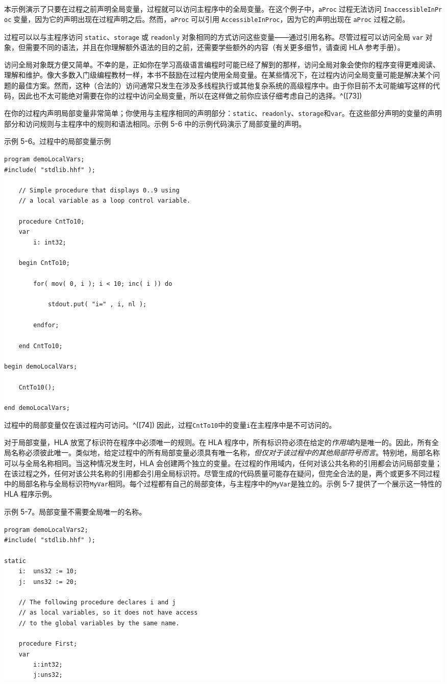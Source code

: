 本示例演示了只要在过程之前声明全局变量，过程就可以访问主程序中的全局变量。在这个例子中，`aProc` 过程无法访问 `InaccessibleInProc` 变量，因为它的声明出现在过程声明之后。然而，`aProc` 可以引用 `AccessibleInProc`，因为它的声明出现在 `aProc` 过程之前。

过程可以以与主程序访问 `static`、`storage` 或 `readonly` 对象相同的方式访问这些变量——通过引用名称。尽管过程可以访问全局 `var` 对象，但需要不同的语法，并且在你理解额外语法的目的之前，还需要学些额外的内容（有关更多细节，请查阅 HLA 参考手册）。

访问全局对象既方便又简单。不幸的是，正如你在学习高级语言编程时可能已经了解到的那样，访问全局对象会使你的程序变得更难阅读、理解和维护。像大多数入门级编程教材一样，本书不鼓励在过程内使用全局变量。在某些情况下，在过程内访问全局变量可能是解决某个问题的最佳方案。然而，这种（合法的）访问通常只发生在涉及多线程执行或其他复杂系统的高级程序中。由于你目前不太可能编写这样的代码，因此也不太可能绝对需要在你的过程中访问全局变量，所以在这样做之前你应该仔细考虑自己的选择。^([73])

在你的过程内声明局部变量非常简单；你使用与主程序相同的声明部分：`static`、`readonly`、`storage`和`var`。在这些部分声明的变量的声明部分和访问规则与主程序中的规则和语法相同。示例 5-6 中的示例代码演示了局部变量的声明。

示例 5-6。过程中的局部变量示例

```
program demoLocalVars;
#include( "stdlib.hhf" );

    // Simple procedure that displays 0..9 using
    // a local variable as a loop control variable.

    procedure CntTo10;
    var
        i: int32;

    begin CntTo10;

        for( mov( 0, i ); i < 10; inc( i )) do

            stdout.put( "i=" , i, nl );

        endfor;

    end CntTo10;

begin demoLocalVars;

    CntTo10();

end demoLocalVars;
```

过程中的局部变量仅在该过程内可访问。^([74]) 因此，过程`CntTo10`中的变量`i`在主程序中是不可访问的。

对于局部变量，HLA 放宽了标识符在程序中必须唯一的规则。在 HLA 程序中，所有标识符必须在给定的*作用域*内是唯一的。因此，所有全局名称必须彼此唯一。类似地，给定过程中的所有局部变量必须具有唯一名称，*但仅对于该过程中的其他局部符号而言*。特别地，局部名称可以与全局名称相同。当这种情况发生时，HLA 会创建两个独立的变量。在过程的作用域内，任何对该公共名称的引用都会访问局部变量；在该过程之外，任何对该公共名称的引用都会引用全局标识符。尽管生成的代码质量可能存在疑问，但完全合法的是，两个或更多不同过程中的局部名称与全局标识符`MyVar`相同。每个过程都有自己的局部变体，与主程序中的`MyVar`是独立的。示例 5-7 提供了一个展示这一特性的 HLA 程序示例。

示例 5-7。局部变量不需要全局唯一的名称。

```
program demoLocalVars2;
#include( "stdlib.hhf" );

static
    i:  uns32 := 10;
    j:  uns32 := 20;

    // The following procedure declares i and j
    // as local variables, so it does not have access
    // to the global variables by the same name.

    procedure First;
    var
        i:int32;
        j:uns32;
```